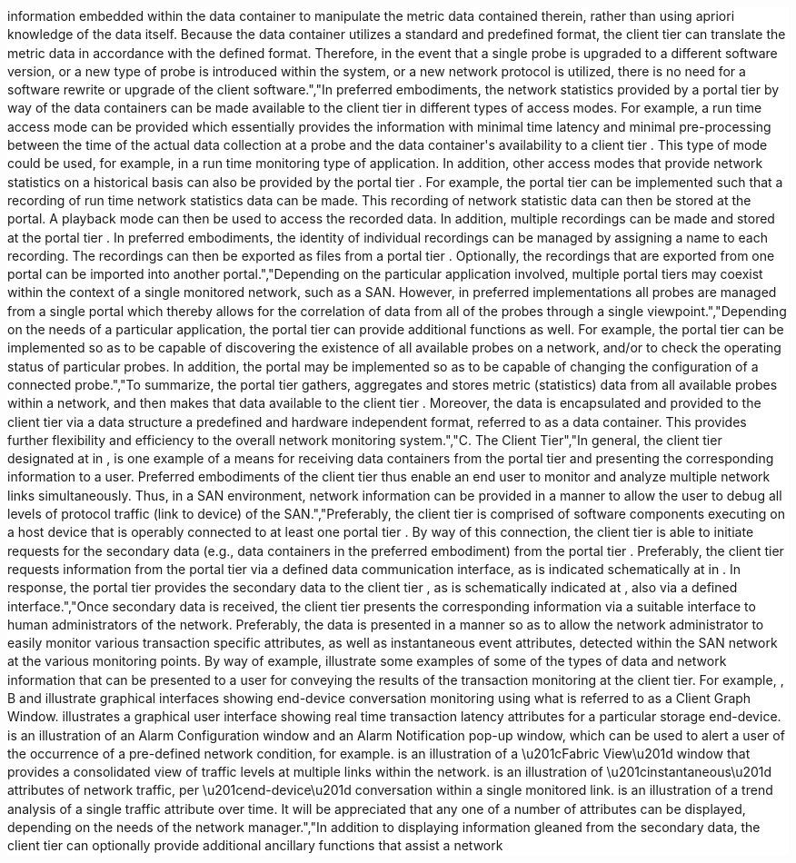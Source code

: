 information embedded within the data container to manipulate the metric data contained therein, rather than using apriori knowledge of the data itself. Because the data container utilizes a standard and predefined format, the client tier  can translate the metric data in accordance with the defined format. Therefore, in the event that a single probe is upgraded to a different software version, or a new type of probe is introduced within the system, or a new network protocol is utilized, there is no need for a software rewrite or upgrade of the client software.","In preferred embodiments, the network statistics provided by a portal tier by way of the data containers can be made available to the client tier  in different types of access modes. For example, a run time access mode can be provided which essentially provides the information with minimal time latency and minimal pre-processing between the time of the actual data collection at a probe and the data container's availability to a client tier . This type of mode could be used, for example, in a run time monitoring type of application. In addition, other access modes that provide network statistics on a historical basis can also be provided by the portal tier . For example, the portal tier can be implemented such that a recording of run time network statistics data can be made. This recording of network statistic data can then be stored at the portal. A playback mode can then be used to access the recorded data. In addition, multiple recordings can be made and stored at the portal tier . In preferred embodiments, the identity of individual recordings can be managed by assigning a name to each recording. The recordings can then be exported as files from a portal tier . Optionally, the recordings that are exported from one portal can be imported into another portal.","Depending on the particular application involved, multiple portal tiers may coexist within the context of a single monitored network, such as a SAN. However, in preferred implementations all probes are managed from a single portal which thereby allows for the correlation of data from all of the probes through a single viewpoint.","Depending on the needs of a particular application, the portal tier  can provide additional functions as well. For example, the portal tier  can be implemented so as to be capable of discovering the existence of all available probes on a network, and\/or to check the operating status of particular probes. In addition, the portal may be implemented so as to be capable of changing the configuration of a connected probe.","To summarize, the portal tier  gathers, aggregates and stores metric (statistics) data from all available probes within a network, and then makes that data available to the client tier . Moreover, the data is encapsulated and provided to the client tier via a data structure a predefined and hardware independent format, referred to as a data container. This provides further flexibility and efficiency to the overall network monitoring system.","C. The Client Tier","In general, the client tier designated at  in , is one example of a means for receiving data containers from the portal tier and presenting the corresponding information to a user. Preferred embodiments of the client tier thus enable an end user to monitor and analyze multiple network links simultaneously. Thus, in a SAN environment, network information can be provided in a manner to allow the user to debug all levels of protocol traffic (link to device) of the SAN.","Preferably, the client tier  is comprised of software components executing on a host device that is operably connected to at least one portal tier . By way of this connection, the client tier  is able to initiate requests for the secondary data (e.g., data containers in the preferred embodiment) from the portal tier . Preferably, the client tier  requests information  from the portal tier  via a defined data communication interface, as is indicated schematically at  in . In response, the portal tier  provides the secondary data to the client tier , as is schematically indicated at , also via a defined interface.","Once secondary data is received, the client tier  presents the corresponding information via a suitable interface to human administrators of the network. Preferably, the data is presented in a manner so as to allow the network administrator to easily monitor various transaction specific attributes, as well as instantaneous event attributes, detected within the SAN network at the various monitoring points. By way of example,  illustrate some examples of some of the types of data and network information that can be presented to a user for conveying the results of the transaction monitoring at the client tier. For example, , B and  illustrate graphical interfaces showing end-device conversation monitoring using what is referred to as a Client Graph Window.  illustrates a graphical user interface showing real time transaction latency attributes for a particular storage end-device.  is an illustration of an Alarm Configuration window and an Alarm Notification pop-up window, which can be used to alert a user of the occurrence of a pre-defined network condition, for example.  is an illustration of a \u201cFabric View\u201d window that provides a consolidated view of traffic levels at multiple links within the network.  is an illustration of \u201cinstantaneous\u201d attributes of network traffic, per \u201cend-device\u201d conversation within a single monitored link.  is an illustration of a trend analysis of a single traffic attribute over time. It will be appreciated that any one of a number of attributes can be displayed, depending on the needs of the network manager.","In addition to displaying information gleaned from the secondary data, the client tier  can optionally provide additional ancillary functions that assist a network